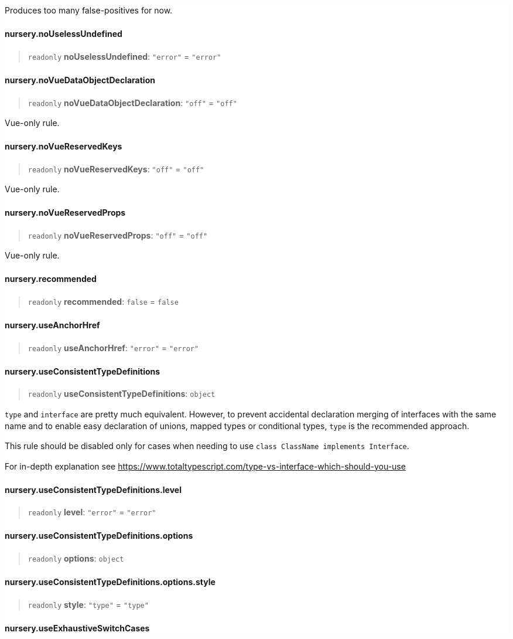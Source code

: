 Produces too many false-positives for now.

#### nursery.noUselessUndefined

> `readonly` **noUselessUndefined**: `"error"` = `"error"`

#### nursery.noVueDataObjectDeclaration

> `readonly` **noVueDataObjectDeclaration**: `"off"` = `"off"`

Vue-only rule.

#### nursery.noVueReservedKeys

> `readonly` **noVueReservedKeys**: `"off"` = `"off"`

Vue-only rule.

#### nursery.noVueReservedProps

> `readonly` **noVueReservedProps**: `"off"` = `"off"`

Vue-only rule.

#### nursery.recommended

> `readonly` **recommended**: `false` = `false`

#### nursery.useAnchorHref

> `readonly` **useAnchorHref**: `"error"` = `"error"`

#### nursery.useConsistentTypeDefinitions

> `readonly` **useConsistentTypeDefinitions**: `object`

`type` and `interface` are pretty much equivalent. However, to prevent accidental declaration merging of interfaces with the same name and to enable easy declaration of unions, mapped types or
conditional types, `type` is the recommended approach.

This rule should be disabled only for cases when needing to use `class ClassName implements Interface`.

For in-depth explanation see https://www.totaltypescript.com/type-vs-interface-which-should-you-use

#### nursery.useConsistentTypeDefinitions.level

> `readonly` **level**: `"error"` = `"error"`

#### nursery.useConsistentTypeDefinitions.options

> `readonly` **options**: `object`

#### nursery.useConsistentTypeDefinitions.options.style

> `readonly` **style**: `"type"` = `"type"`

#### nursery.useExhaustiveSwitchCases
